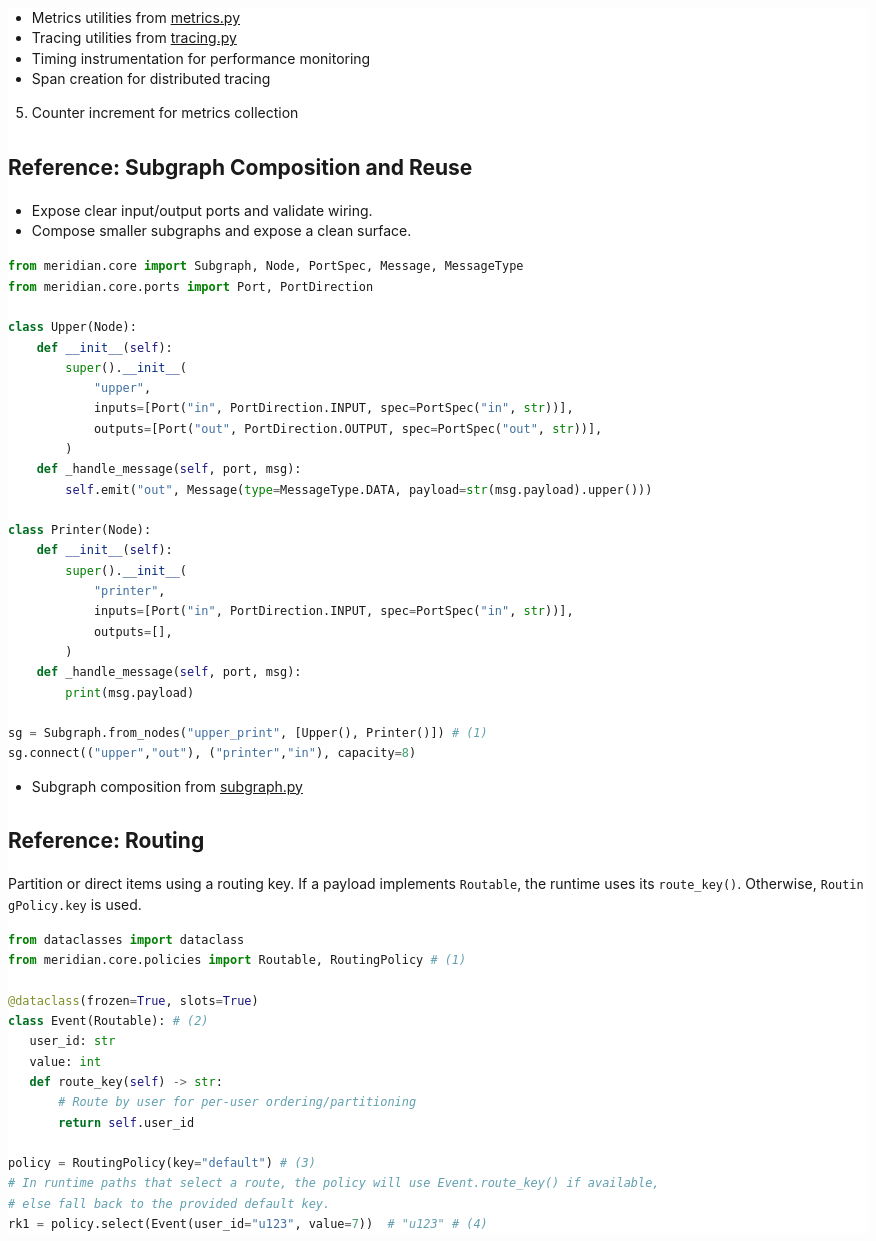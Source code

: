 - Metrics utilities from [metrics.py](https://github.com/GhostWeaselLabs/meridian-runtime/blob/main/src/meridian/observability/metrics.py)
- Tracing utilities from [tracing.py](https://github.com/GhostWeaselLabs/meridian-runtime/blob/main/src/meridian/observability/tracing.py)
- Timing instrumentation for performance monitoring
- Span creation for distributed tracing
5. Counter increment for metrics collection

## Reference: Subgraph Composition and Reuse

- Expose clear input/output ports and validate wiring.
- Compose smaller subgraphs and expose a clean surface.

```python
from meridian.core import Subgraph, Node, PortSpec, Message, MessageType
from meridian.core.ports import Port, PortDirection

class Upper(Node):
    def __init__(self):
        super().__init__(
            "upper",
            inputs=[Port("in", PortDirection.INPUT, spec=PortSpec("in", str))],
            outputs=[Port("out", PortDirection.OUTPUT, spec=PortSpec("out", str))],
        )
    def _handle_message(self, port, msg):
        self.emit("out", Message(type=MessageType.DATA, payload=str(msg.payload).upper()))

class Printer(Node):
    def __init__(self):
        super().__init__(
            "printer",
            inputs=[Port("in", PortDirection.INPUT, spec=PortSpec("in", str))],
            outputs=[],
        )
    def _handle_message(self, port, msg):
        print(msg.payload)

sg = Subgraph.from_nodes("upper_print", [Upper(), Printer()]) # (1)
sg.connect(("upper","out"), ("printer","in"), capacity=8)
```

- Subgraph composition from [subgraph.py](https://github.com/GhostWeaselLabs/meridian-runtime/blob/main/src/meridian/core/subgraph.py)

## Reference: Routing

Partition or direct items using a routing key. If a payload implements `Routable`, the runtime uses its `route_key()`. Otherwise, `RoutingPolicy.key` is used.

```python
from dataclasses import dataclass
from meridian.core.policies import Routable, RoutingPolicy # (1)

@dataclass(frozen=True, slots=True)
class Event(Routable): # (2)
   user_id: str
   value: int
   def route_key(self) -> str:
       # Route by user for per-user ordering/partitioning
       return self.user_id

policy = RoutingPolicy(key="default") # (3)
# In runtime paths that select a route, the policy will use Event.route_key() if available,
# else fall back to the provided default key.
rk1 = policy.select(Event(user_id="u123", value=7))  # "u123" # (4)
```